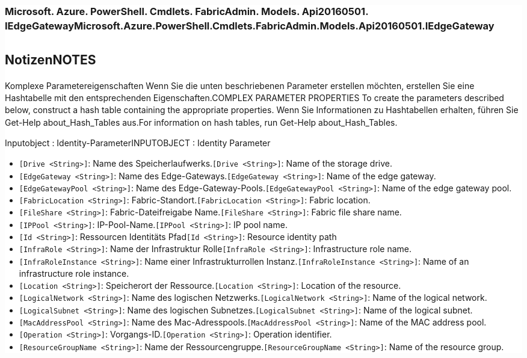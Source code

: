 ### <span data-ttu-id="f6450-137">Microsoft. Azure. PowerShell. Cmdlets. FabricAdmin. Models. Api20160501. IEdgeGateway</span><span class="sxs-lookup"><span data-stu-id="f6450-137">Microsoft.Azure.PowerShell.Cmdlets.FabricAdmin.Models.Api20160501.IEdgeGateway</span></span>



## <span data-ttu-id="f6450-138">Notizen</span><span class="sxs-lookup"><span data-stu-id="f6450-138">NOTES</span></span>

<span data-ttu-id="f6450-139">Komplexe Parametereigenschaften Wenn Sie die unten beschriebenen Parameter erstellen möchten, erstellen Sie eine Hashtabelle mit den entsprechenden Eigenschaften.</span><span class="sxs-lookup"><span data-stu-id="f6450-139">COMPLEX PARAMETER PROPERTIES To create the parameters described below, construct a hash table containing the appropriate properties.</span></span> <span data-ttu-id="f6450-140">Wenn Sie Informationen zu Hashtabellen erhalten, führen Sie Get-Help about_Hash_Tables aus.</span><span class="sxs-lookup"><span data-stu-id="f6450-140">For information on hash tables, run Get-Help about_Hash_Tables.</span></span>

<span data-ttu-id="f6450-141">Inputobject <IFabricAdminIdentity> : Identity-Parameter</span><span class="sxs-lookup"><span data-stu-id="f6450-141">INPUTOBJECT <IFabricAdminIdentity>: Identity Parameter</span></span>
  - <span data-ttu-id="f6450-142">`[Drive <String>]`: Name des Speicherlaufwerks.</span><span class="sxs-lookup"><span data-stu-id="f6450-142">`[Drive <String>]`: Name of the storage drive.</span></span>
  - <span data-ttu-id="f6450-143">`[EdgeGateway <String>]`: Name des Edge-Gateways.</span><span class="sxs-lookup"><span data-stu-id="f6450-143">`[EdgeGateway <String>]`: Name of the edge gateway.</span></span>
  - <span data-ttu-id="f6450-144">`[EdgeGatewayPool <String>]`: Name des Edge-Gateway-Pools.</span><span class="sxs-lookup"><span data-stu-id="f6450-144">`[EdgeGatewayPool <String>]`: Name of the edge gateway pool.</span></span>
  - <span data-ttu-id="f6450-145">`[FabricLocation <String>]`: Fabric-Standort.</span><span class="sxs-lookup"><span data-stu-id="f6450-145">`[FabricLocation <String>]`: Fabric location.</span></span>
  - <span data-ttu-id="f6450-146">`[FileShare <String>]`: Fabric-Dateifreigabe Name.</span><span class="sxs-lookup"><span data-stu-id="f6450-146">`[FileShare <String>]`: Fabric file share name.</span></span>
  - <span data-ttu-id="f6450-147">`[IPPool <String>]`: IP-Pool-Name.</span><span class="sxs-lookup"><span data-stu-id="f6450-147">`[IPPool <String>]`: IP pool name.</span></span>
  - <span data-ttu-id="f6450-148">`[Id <String>]`: Ressourcen Identitäts Pfad</span><span class="sxs-lookup"><span data-stu-id="f6450-148">`[Id <String>]`: Resource identity path</span></span>
  - <span data-ttu-id="f6450-149">`[InfraRole <String>]`: Name der Infrastruktur Rolle</span><span class="sxs-lookup"><span data-stu-id="f6450-149">`[InfraRole <String>]`: Infrastructure role name.</span></span>
  - <span data-ttu-id="f6450-150">`[InfraRoleInstance <String>]`: Name einer Infrastrukturrollen Instanz.</span><span class="sxs-lookup"><span data-stu-id="f6450-150">`[InfraRoleInstance <String>]`: Name of an infrastructure role instance.</span></span>
  - <span data-ttu-id="f6450-151">`[Location <String>]`: Speicherort der Ressource.</span><span class="sxs-lookup"><span data-stu-id="f6450-151">`[Location <String>]`: Location of the resource.</span></span>
  - <span data-ttu-id="f6450-152">`[LogicalNetwork <String>]`: Name des logischen Netzwerks.</span><span class="sxs-lookup"><span data-stu-id="f6450-152">`[LogicalNetwork <String>]`: Name of the logical network.</span></span>
  - <span data-ttu-id="f6450-153">`[LogicalSubnet <String>]`: Name des logischen Subnetzes.</span><span class="sxs-lookup"><span data-stu-id="f6450-153">`[LogicalSubnet <String>]`: Name of the logical subnet.</span></span>
  - <span data-ttu-id="f6450-154">`[MacAddressPool <String>]`: Name des Mac-Adresspools.</span><span class="sxs-lookup"><span data-stu-id="f6450-154">`[MacAddressPool <String>]`: Name of the MAC address pool.</span></span>
  - <span data-ttu-id="f6450-155">`[Operation <String>]`: Vorgangs-ID.</span><span class="sxs-lookup"><span data-stu-id="f6450-155">`[Operation <String>]`: Operation identifier.</span></span>
  - <span data-ttu-id="f6450-156">`[ResourceGroupName <String>]`: Name der Ressourcengruppe.</span><span class="sxs-lookup"><span data-stu-id="f6450-156">`[ResourceGroupName <String>]`: Name of the resource group.</span></span>